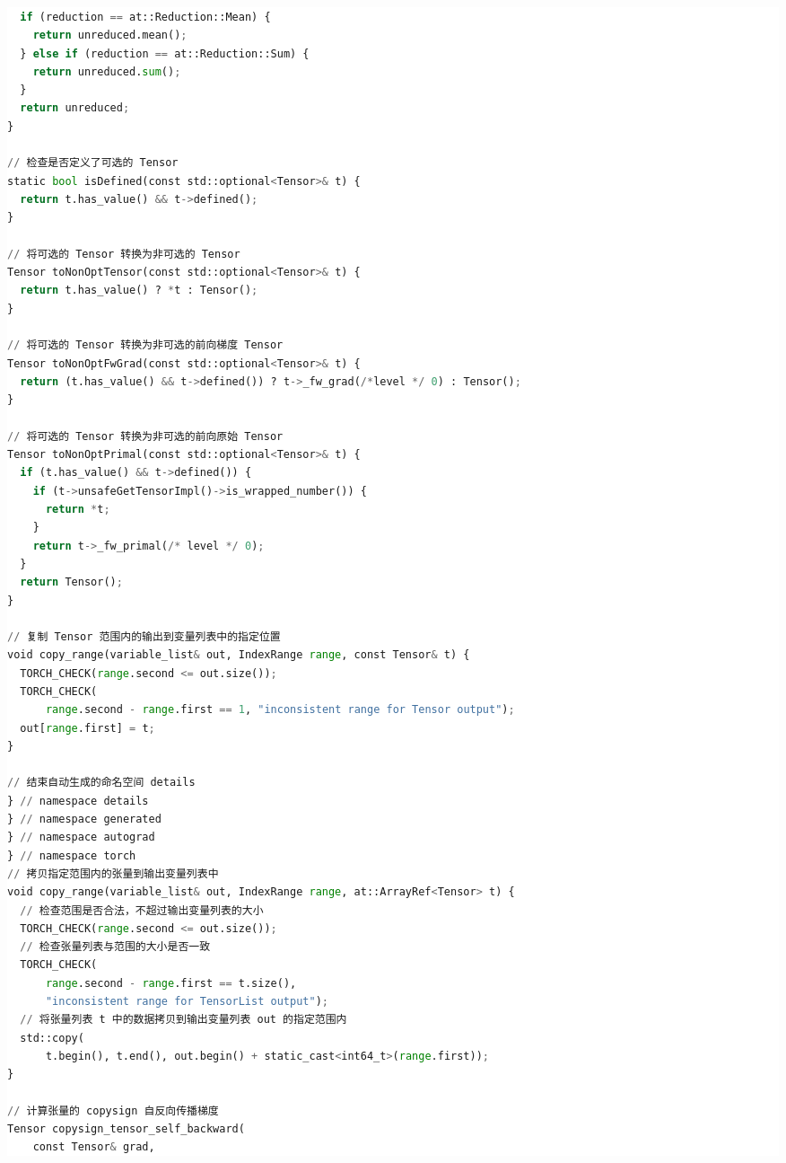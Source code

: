 ```py
  if (reduction == at::Reduction::Mean) {
    return unreduced.mean();
  } else if (reduction == at::Reduction::Sum) {
    return unreduced.sum();
  }
  return unreduced;
}

// 检查是否定义了可选的 Tensor
static bool isDefined(const std::optional<Tensor>& t) {
  return t.has_value() && t->defined();
}

// 将可选的 Tensor 转换为非可选的 Tensor
Tensor toNonOptTensor(const std::optional<Tensor>& t) {
  return t.has_value() ? *t : Tensor();
}

// 将可选的 Tensor 转换为非可选的前向梯度 Tensor
Tensor toNonOptFwGrad(const std::optional<Tensor>& t) {
  return (t.has_value() && t->defined()) ? t->_fw_grad(/*level */ 0) : Tensor();
}

// 将可选的 Tensor 转换为非可选的前向原始 Tensor
Tensor toNonOptPrimal(const std::optional<Tensor>& t) {
  if (t.has_value() && t->defined()) {
    if (t->unsafeGetTensorImpl()->is_wrapped_number()) {
      return *t;
    }
    return t->_fw_primal(/* level */ 0);
  }
  return Tensor();
}

// 复制 Tensor 范围内的输出到变量列表中的指定位置
void copy_range(variable_list& out, IndexRange range, const Tensor& t) {
  TORCH_CHECK(range.second <= out.size());
  TORCH_CHECK(
      range.second - range.first == 1, "inconsistent range for Tensor output");
  out[range.first] = t;
}

// 结束自动生成的命名空间 details
} // namespace details
} // namespace generated
} // namespace autograd
} // namespace torch
// 拷贝指定范围内的张量到输出变量列表中
void copy_range(variable_list& out, IndexRange range, at::ArrayRef<Tensor> t) {
  // 检查范围是否合法，不超过输出变量列表的大小
  TORCH_CHECK(range.second <= out.size());
  // 检查张量列表与范围的大小是否一致
  TORCH_CHECK(
      range.second - range.first == t.size(),
      "inconsistent range for TensorList output");
  // 将张量列表 t 中的数据拷贝到输出变量列表 out 的指定范围内
  std::copy(
      t.begin(), t.end(), out.begin() + static_cast<int64_t>(range.first));
}

// 计算张量的 copysign 自反向传播梯度
Tensor copysign_tensor_self_backward(
    const Tensor& grad,
```